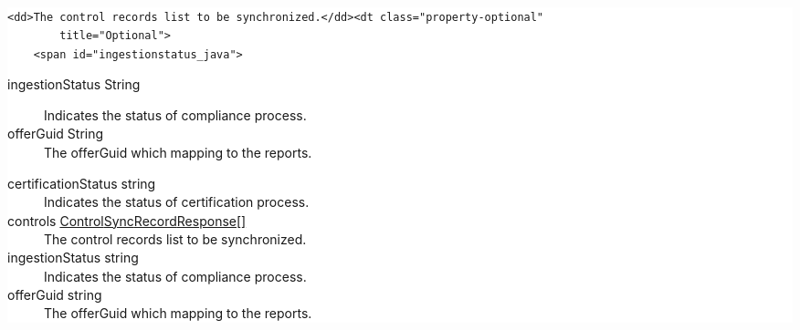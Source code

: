     <dd>The control records list to be synchronized.</dd><dt class="property-optional"
            title="Optional">
        <span id="ingestionstatus_java">
<a data-swiftype-name="resource-property" data-swiftype-type="text" href="#ingestionstatus_java" style="color: inherit; text-decoration: inherit;">ingestion<wbr>Status</a>
</span>
        <span class="property-indicator"></span>
        <span class="property-type">String</span>
    </dt>
    <dd>Indicates the status of compliance process.</dd><dt class="property-optional"
            title="Optional">
        <span id="offerguid_java">
<a data-swiftype-name="resource-property" data-swiftype-type="text" href="#offerguid_java" style="color: inherit; text-decoration: inherit;">offer<wbr>Guid</a>
</span>
        <span class="property-indicator"></span>
        <span class="property-type">String</span>
    </dt>
    <dd>The offerGuid which mapping to the reports.</dd></dl>
</pulumi-choosable>
</div>

<div>
<pulumi-choosable type="language" values="javascript,typescript">
<dl class="resources-properties"><dt class="property-optional"
            title="Optional">
        <span id="certificationstatus_nodejs">
<a data-swiftype-name="resource-property" data-swiftype-type="text" href="#certificationstatus_nodejs" style="color: inherit; text-decoration: inherit;">certification<wbr>Status</a>
</span>
        <span class="property-indicator"></span>
        <span class="property-type">string</span>
    </dt>
    <dd>Indicates the status of certification process.</dd><dt class="property-optional"
            title="Optional">
        <span id="controls_nodejs">
<a data-swiftype-name="resource-property" data-swiftype-type="text" href="#controls_nodejs" style="color: inherit; text-decoration: inherit;">controls</a>
</span>
        <span class="property-indicator"></span>
        <span class="property-type"><a href="#controlsyncrecordresponse">Control<wbr>Sync<wbr>Record<wbr>Response[]</a></span>
    </dt>
    <dd>The control records list to be synchronized.</dd><dt class="property-optional"
            title="Optional">
        <span id="ingestionstatus_nodejs">
<a data-swiftype-name="resource-property" data-swiftype-type="text" href="#ingestionstatus_nodejs" style="color: inherit; text-decoration: inherit;">ingestion<wbr>Status</a>
</span>
        <span class="property-indicator"></span>
        <span class="property-type">string</span>
    </dt>
    <dd>Indicates the status of compliance process.</dd><dt class="property-optional"
            title="Optional">
        <span id="offerguid_nodejs">
<a data-swiftype-name="resource-property" data-swiftype-type="text" href="#offerguid_nodejs" style="color: inherit; text-decoration: inherit;">offer<wbr>Guid</a>
</span>
        <span class="property-indicator"></span>
        <span class="property-type">string</span>
    </dt>
    <dd>The offerGuid which mapping to the reports.</dd></dl>
</pulumi-choosable>
</div>